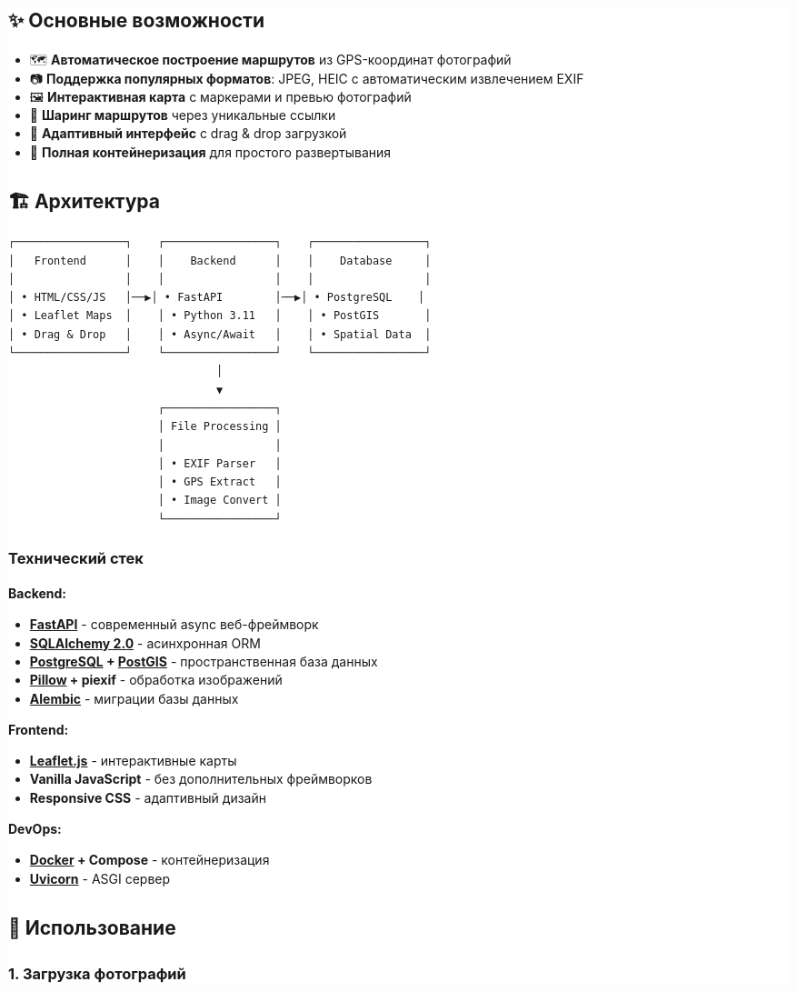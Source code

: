 ## ✨ Основные возможности

- 🗺️ **Автоматическое построение маршрутов** из GPS-координат фотографий
- 📷 **Поддержка популярных форматов**: JPEG, HEIC с автоматическим извлечением EXIF
- 🖼️ **Интерактивная карта** с маркерами и превью фотографий
- 🔗 **Шаринг маршрутов** через уникальные ссылки
- 📱 **Адаптивный интерфейс** с drag & drop загрузкой
- 🐳 **Полная контейнеризация** для простого развертывания

## 🏗️ Архитектура

```
┌─────────────────┐    ┌─────────────────┐    ┌─────────────────┐
│   Frontend      │    │    Backend      │    │    Database     │
│                 │    │                 │    │                 │
│ • HTML/CSS/JS   │──▶│ • FastAPI        │──▶│ • PostgreSQL    │
│ • Leaflet Maps  │    │ • Python 3.11   │    │ • PostGIS       │
│ • Drag & Drop   │    │ • Async/Await   │    │ • Spatial Data  │
└─────────────────┘    └─────────────────┘    └─────────────────┘
                                │
                                ▼
                       ┌─────────────────┐
                       │ File Processing │
                       │                 │
                       │ • EXIF Parser   │
                       │ • GPS Extract   │
                       │ • Image Convert │
                       └─────────────────┘
```

### Технический стек

**Backend:**
- **[FastAPI](https://fastapi.tiangolo.com/)** - современный async веб-фреймворк
- **[SQLAlchemy 2.0](https://sqlalchemy.org/)** - асинхронная ORM
- **[PostgreSQL](https://postgresql.org/) + [PostGIS](https://postgis.net/)** - пространственная база данных
- **[Pillow](https://pillow.readthedocs.io/) + piexif** - обработка изображений
- **[Alembic](https://alembic.sqlalchemy.org/)** - миграции базы данных

**Frontend:**
- **[Leaflet.js](https://leafletjs.com/)** - интерактивные карты
- **Vanilla JavaScript** - без дополнительных фреймворков
- **Responsive CSS** - адаптивный дизайн

**DevOps:**
- **[Docker](https://docker.com/) + Compose** - контейнеризация
- **[Uvicorn](https://uvicorn.org/)** - ASGI сервер

## 📱 Использование

### 1. Загрузка фотографий
